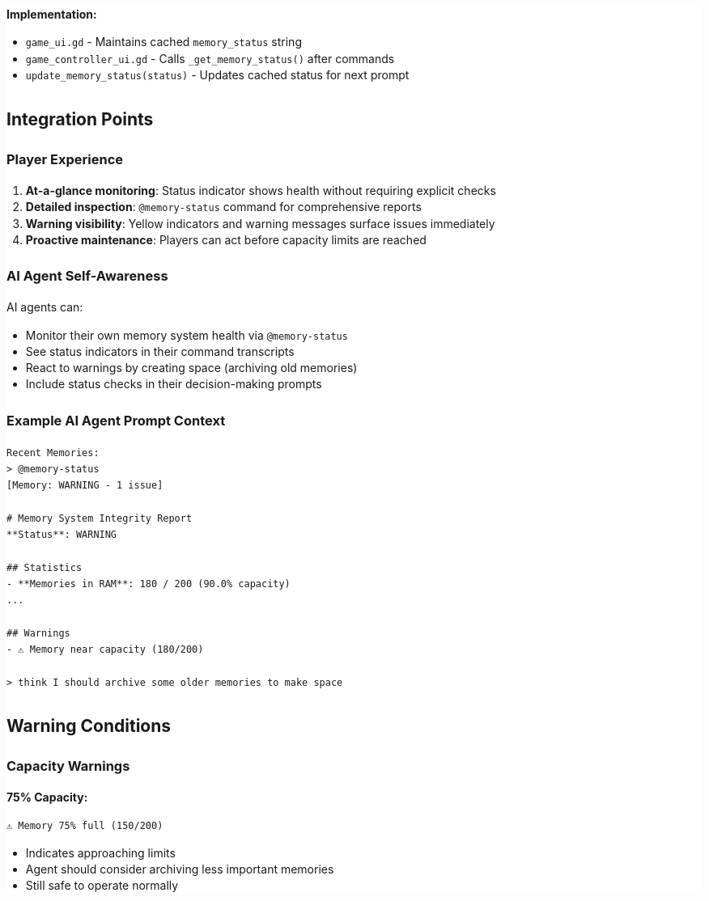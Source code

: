 **Implementation:**
- `game_ui.gd` - Maintains cached `memory_status` string
- `game_controller_ui.gd` - Calls `_get_memory_status()` after commands
- `update_memory_status(status)` - Updates cached status for next prompt

## Integration Points

### Player Experience

1. **At-a-glance monitoring**: Status indicator shows health without requiring explicit checks
2. **Detailed inspection**: `@memory-status` command for comprehensive reports
3. **Warning visibility**: Yellow indicators and warning messages surface issues immediately
4. **Proactive maintenance**: Players can act before capacity limits are reached

### AI Agent Self-Awareness

AI agents can:
- Monitor their own memory system health via `@memory-status`
- See status indicators in their command transcripts
- React to warnings by creating space (archiving old memories)
- Include status checks in their decision-making prompts

### Example AI Agent Prompt Context

```
Recent Memories:
> @memory-status
[Memory: WARNING - 1 issue]

# Memory System Integrity Report
**Status**: WARNING

## Statistics
- **Memories in RAM**: 180 / 200 (90.0% capacity)
...

## Warnings
- ⚠ Memory near capacity (180/200)

> think I should archive some older memories to make space
```

## Warning Conditions

### Capacity Warnings

**75% Capacity:**
```
⚠ Memory 75% full (150/200)
```
- Indicates approaching limits
- Agent should consider archiving less important memories
- Still safe to operate normally
